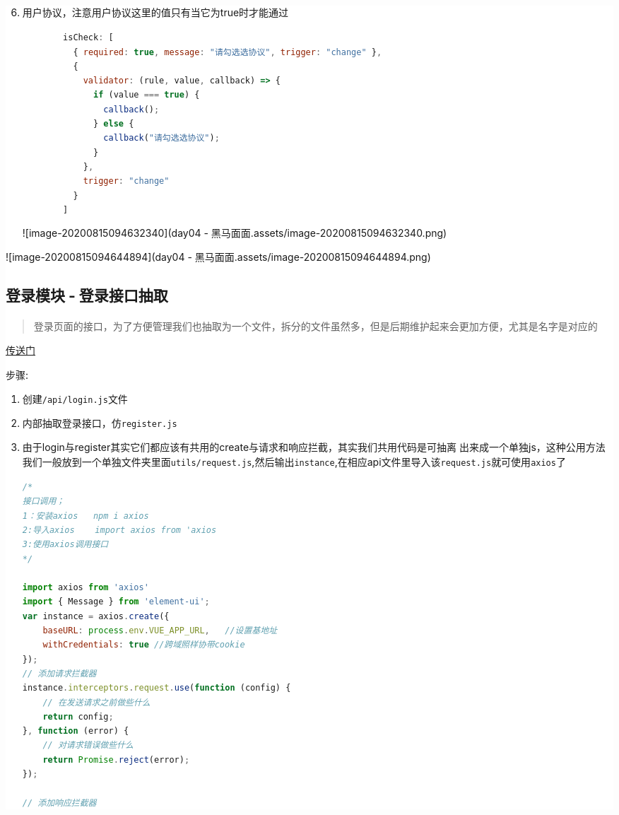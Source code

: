    

6. 用户协议，注意用户协议这里的值只有当它为true时才能通过

   ~~~js
           isCheck: [
             { required: true, message: "请勾选选协议", trigger: "change" },
             {
               validator: (rule, value, callback) => {
                 if (value === true) {
                   callback();
                 } else {
                   callback("请勾选选协议");
                 }
               },
               trigger: "change"
             }
           ]
   ~~~

   ![image-20200815094632340](day04 - 黑马面面.assets/image-20200815094632340.png)



![image-20200815094644894](day04 - 黑马面面.assets/image-20200815094644894.png)







## 登录模块 - 登录接口抽取

> 登录页面的接口，为了方便管理我们也抽取为一个文件，拆分的文件虽然多，但是后期维护起来会更加方便，尤其是名字是对应的

[传送门](https://www.showdoc.cc/538567623707717?page_id=3184415727281421)

步骤:

1. 创建`/api/login.js`文件

2. 内部抽取登录接口，仿`register.js`

3. 由于login与register其实它们都应该有共用的create与请求和响应拦截，其实我们共用代码是可抽离 出来成一个单独js，这种公用方法我们一般放到一个单独文件夹里面`utils/request.js`,然后输出`instance`,在相应api文件里导入该`request.js`就可使用`axios`了

   ~~~js
   /*
   接口调用；
   1：安装axios   npm i axios
   2:导入axios    import axios from 'axios
   3:使用axios调用接口
   */
   
   import axios from 'axios'
   import { Message } from 'element-ui';
   var instance = axios.create({
       baseURL: process.env.VUE_APP_URL,   //设置基地址
       withCredentials: true //跨域照样协带cookie
   });
   // 添加请求拦截器
   instance.interceptors.request.use(function (config) {
       // 在发送请求之前做些什么
       return config;
   }, function (error) {
       // 对请求错误做些什么
       return Promise.reject(error);
   });
   
   // 添加响应拦截器
   ~~~